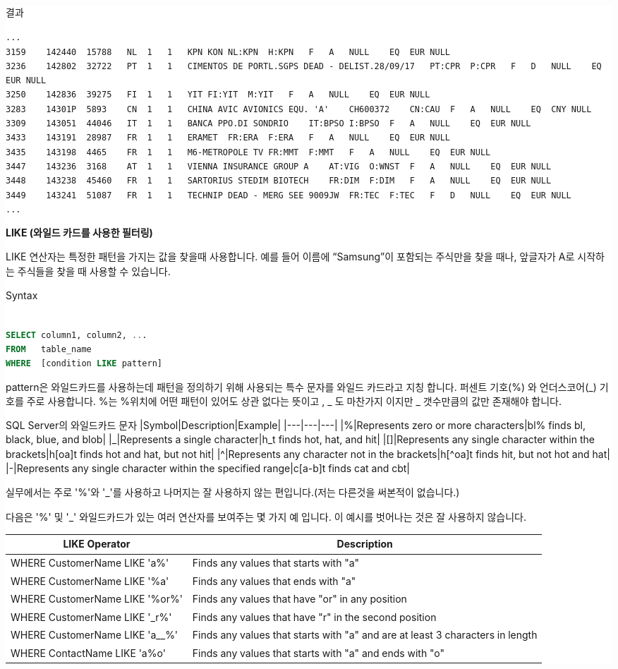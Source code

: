 결과
```
...
3159	142440	15788	NL	1	1	KPN KON	NL:KPN	H:KPN	F	A	NULL	EQ	EUR	NULL
3236	142802	32722	PT	1	1	CIMENTOS DE PORTL.SGPS DEAD - DELIST.28/09/17	PT:CPR	P:CPR	F	D	NULL	EQ	EUR	NULL
3250	142836	39275	FI	1	1	YIT	FI:YIT	M:YIT	F	A	NULL	EQ	EUR	NULL
3283	14301P	5893	CN	1	1	CHINA AVIC AVIONICS EQU. 'A'	CH600372	CN:CAU	F	A	NULL	EQ	CNY	NULL
3309	143051	44046	IT	1	1	BANCA PPO.DI SONDRIO	IT:BPSO	I:BPSO	F	A	NULL	EQ	EUR	NULL
3433	143191	28987	FR	1	1	ERAMET	FR:ERA	F:ERA	F	A	NULL	EQ	EUR	NULL
3435	143198	4465	FR	1	1	M6-METROPOLE TV	FR:MMT	F:MMT	F	A	NULL	EQ	EUR	NULL
3447	143236	3168	AT	1	1	VIENNA INSURANCE GROUP A	AT:VIG	O:WNST	F	A	NULL	EQ	EUR	NULL
3448	143238	45460	FR	1	1	SARTORIUS STEDIM BIOTECH	FR:DIM	F:DIM	F	A	NULL	EQ	EUR	NULL
3449	143241	51087	FR	1	1	TECHNIP DEAD - MERG SEE 9009JW	FR:TEC	F:TEC	F	D	NULL	EQ	EUR	NULL
...
```

**LIKE (와일드 카드를 사용한 필터링)**

LIKE 연산자는 특정한 패턴을 가지는 값을 찾을때 사용합니다. 
예를 들어 이름에 “Samsung”이 포함되는 주식만을 찾을 때나, 앞글자가 A로 시작하는 주식들을 찾을 때 사용할 수 있습니다.

Syntax
```sql

SELECT column1, column2, ...
FROM   table_name
WHERE  [condition LIKE pattern]
```
pattern은 와일드카드를 사용하는데 패턴을 정의하기 위해 사용되는 특수 문자를 와일드 카드라고 지칭 합니다. 
퍼센트 기호(%) 와 언더스코어(_) 기호를 주로 사용합니다. %는 %위치에 어떤 패턴이 있어도 상관 없다는 뜻이고 , _ 도 마찬가지 이지만 _ 갯수만큼의 값만 존재해야 합니다.

SQL Server의 와일드카드 문자
|Symbol|Description|Example|
|---|---|---|
|%|Represents zero or more characters|bl% finds bl, black, blue, and blob|
|_|Represents a single character|h_t finds hot, hat, and hit|
|[]|Represents any single character within the brackets|h[oa]t finds hot and hat, but not hit|
|^|Represents any character not in the brackets|h[^oa]t finds hit, but not hot and hat|
|-|Represents any single character within the specified range|c[a-b]t finds cat and cbt|

실무에서는 주로 '%'와 '_'를 사용하고 나머지는 잘 사용하지 않는 편입니다.(저는 다른것을 써본적이 없습니다.)

다음은 '%' 및 '_' 와일드카드가 있는 여러 연산자를 보여주는 몇 가지 예 입니다. 이 예시를 벗어나는 것은 잘 사용하지 않습니다.

|LIKE Operator|Description|
|---|---|
|WHERE CustomerName LIKE 'a%'|Finds any values that starts with "a"|
|WHERE CustomerName LIKE '%a'|Finds any values that ends with "a"|
|WHERE CustomerName LIKE '%or%'|Finds any values that have "or" in any position|
|WHERE CustomerName LIKE '_r%'|Finds any values that have "r" in the second position|
|WHERE CustomerName LIKE 'a__%'|Finds any values that starts with "a" and are at least 3 characters in length|
|WHERE ContactName LIKE 'a%o'|Finds any values that starts with "a" and ends with "o"|
